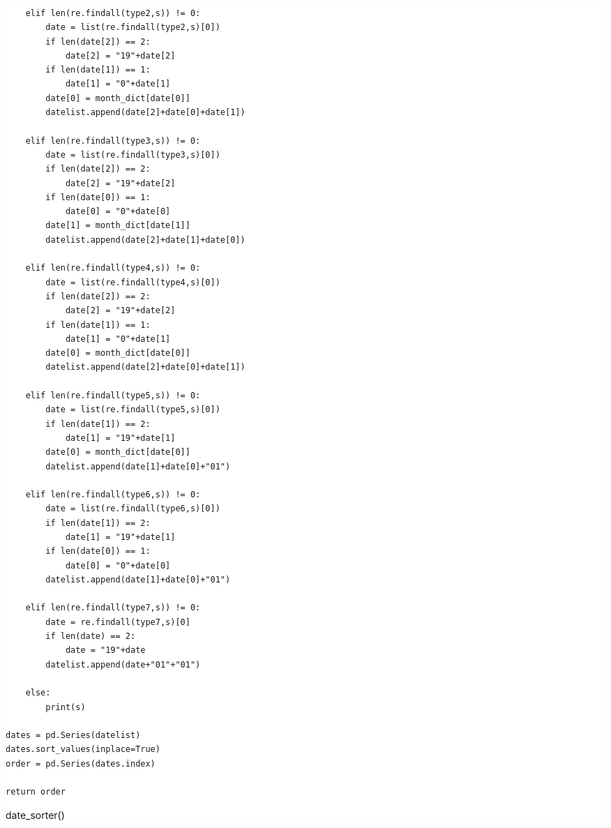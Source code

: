         elif len(re.findall(type2,s)) != 0:
            date = list(re.findall(type2,s)[0])
            if len(date[2]) == 2:
                date[2] = "19"+date[2]
            if len(date[1]) == 1:
                date[1] = "0"+date[1]
            date[0] = month_dict[date[0]]
            datelist.append(date[2]+date[0]+date[1])
            
        elif len(re.findall(type3,s)) != 0:
            date = list(re.findall(type3,s)[0])
            if len(date[2]) == 2:
                date[2] = "19"+date[2]
            if len(date[0]) == 1:
                date[0] = "0"+date[0]
            date[1] = month_dict[date[1]]  
            datelist.append(date[2]+date[1]+date[0])
            
        elif len(re.findall(type4,s)) != 0:
            date = list(re.findall(type4,s)[0])
            if len(date[2]) == 2:
                date[2] = "19"+date[2]
            if len(date[1]) == 1:
                date[1] = "0"+date[1]
            date[0] = month_dict[date[0]]  
            datelist.append(date[2]+date[0]+date[1])   
            
        elif len(re.findall(type5,s)) != 0:
            date = list(re.findall(type5,s)[0])
            if len(date[1]) == 2:
                date[1] = "19"+date[1]
            date[0] = month_dict[date[0]]  
            datelist.append(date[1]+date[0]+"01")  
            
        elif len(re.findall(type6,s)) != 0:
            date = list(re.findall(type6,s)[0])
            if len(date[1]) == 2:
                date[1] = "19"+date[1]
            if len(date[0]) == 1:
                date[0] = "0"+date[0]
            datelist.append(date[1]+date[0]+"01") 
            
        elif len(re.findall(type7,s)) != 0:
            date = re.findall(type7,s)[0]
            if len(date) == 2:
                date = "19"+date
            datelist.append(date+"01"+"01")
            
        else:
            print(s)
    
    dates = pd.Series(datelist)
    dates.sort_values(inplace=True)
    order = pd.Series(dates.index)
    
    return order
date_sorter()

